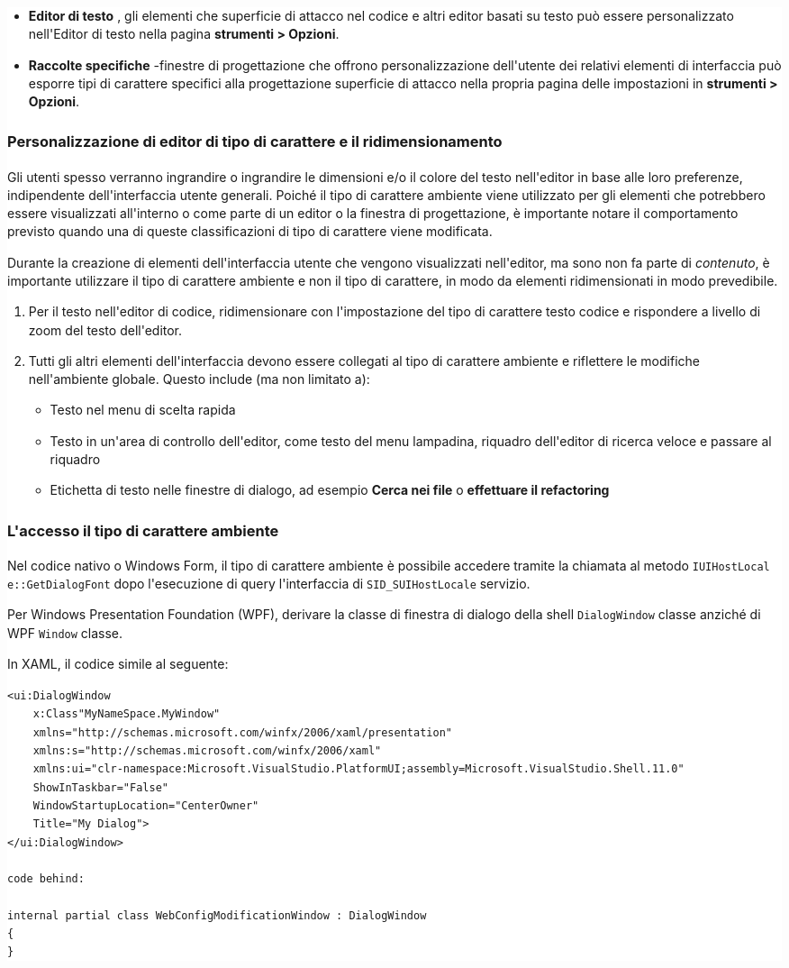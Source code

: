 -   **Editor di testo** , gli elementi che superficie di attacco nel codice e altri editor basati su testo può essere personalizzato nell'Editor di testo nella pagina **strumenti > Opzioni**.  
  
-   **Raccolte specifiche** -finestre di progettazione che offrono personalizzazione dell'utente dei relativi elementi di interfaccia può esporre tipi di carattere specifici alla progettazione superficie di attacco nella propria pagina delle impostazioni in **strumenti > Opzioni**.  
  
### <a name="editor-font-customization-and-resizing"></a>Personalizzazione di editor di tipo di carattere e il ridimensionamento  
 Gli utenti spesso verranno ingrandire o ingrandire le dimensioni e/o il colore del testo nell'editor in base alle loro preferenze, indipendente dell'interfaccia utente generali. Poiché il tipo di carattere ambiente viene utilizzato per gli elementi che potrebbero essere visualizzati all'interno o come parte di un editor o la finestra di progettazione, è importante notare il comportamento previsto quando una di queste classificazioni di tipo di carattere viene modificata.  
  
 Durante la creazione di elementi dell'interfaccia utente che vengono visualizzati nell'editor, ma sono non fa parte di *contenuto*, è importante utilizzare il tipo di carattere ambiente e non il tipo di carattere, in modo da elementi ridimensionati in modo prevedibile.  
  
1.  Per il testo nell'editor di codice, ridimensionare con l'impostazione del tipo di carattere testo codice e rispondere a livello di zoom del testo dell'editor.  
  
2.  Tutti gli altri elementi dell'interfaccia devono essere collegati al tipo di carattere ambiente e riflettere le modifiche nell'ambiente globale. Questo include (ma non limitato a):  
  
    -   Testo nel menu di scelta rapida  
  
    -   Testo in un'area di controllo dell'editor, come testo del menu lampadina, riquadro dell'editor di ricerca veloce e passare al riquadro  
  
    -   Etichetta di testo nelle finestre di dialogo, ad esempio **Cerca nei file** o **effettuare il refactoring**  
  
### <a name="accessing-the-environment-font"></a>L'accesso il tipo di carattere ambiente  
 Nel codice nativo o Windows Form, il tipo di carattere ambiente è possibile accedere tramite la chiamata al metodo `IUIHostLocale::GetDialogFont` dopo l'esecuzione di query l'interfaccia di `SID_SUIHostLocale` servizio.  
  
 Per Windows Presentation Foundation (WPF), derivare la classe di finestra di dialogo della shell `DialogWindow` classe anziché di WPF `Window` classe.  
  
 In XAML, il codice simile al seguente:  
  
```  
<ui:DialogWindow  
    x:Class"MyNameSpace.MyWindow"  
    xmlns="http://schemas.microsoft.com/winfx/2006/xaml/presentation"  
    xmlns:s="http://schemas.microsoft.com/winfx/2006/xaml"  
    xmlns:ui="clr-namespace:Microsoft.VisualStudio.PlatformUI;assembly=Microsoft.VisualStudio.Shell.11.0"  
    ShowInTaskbar="False"  
    WindowStartupLocation="CenterOwner"  
    Title="My Dialog">  
</ui:DialogWindow>  
  
code behind:  
  
internal partial class WebConfigModificationWindow : DialogWindow  
{  
}  
```  
  